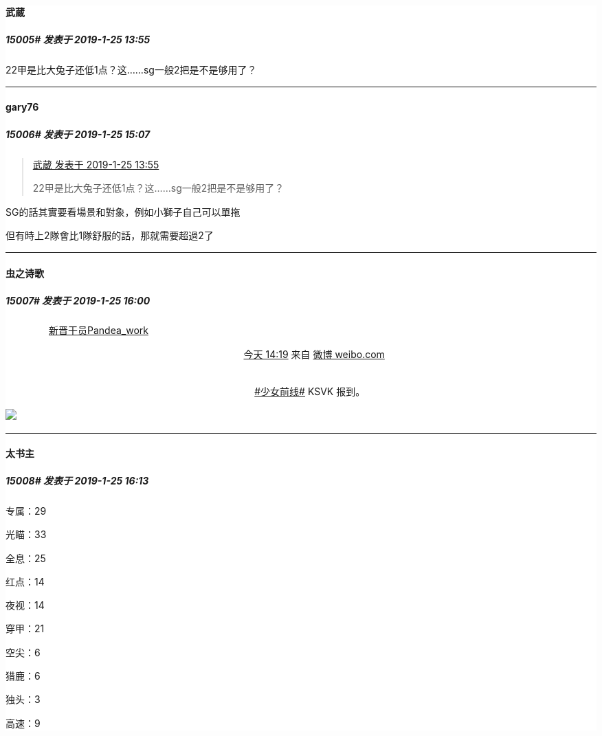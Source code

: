 ####  武蔵  
##### 15005#       发表于 2019-1-25 13:55

22甲是比大兔子还低1点？这……sg一般2把是不是够用了？

*****

####  gary76  
##### 15006#       发表于 2019-1-25 15:07

<blockquote><a href="httphttps://bbs.saraba1st.com/2b/forum.php?mod=redirect&amp;goto=findpost&amp;pid=42386370&amp;ptid=1471785" target="_blank">武蔵 发表于 2019-1-25 13:55</a>

22甲是比大兔子还低1点？这……sg一般2把是不是够用了？</blockquote>
SG的話其實要看場景和對象，例如小獅子自己可以單拖

但有時上2隊會比1隊舒服的話，那就需要超過2了

*****

####  虫之诗歌  
##### 15007#       发表于 2019-1-25 16:00

                [新晋干员Pandea_work](https://weibo.com/612325127?refer_flag=0000015010_&amp;from=feed&amp;loc=nickname)            

                                                                                        [今天 14:19](https://weibo.com/1930371687/HdzG885OJ?ref=home&amp;rid=13_0_8_3069152740324869423_6_1_0) 来自 [微博 weibo.com](http://app.weibo.com/t/feed/6vtZb0)                                                                                

                                                                                            [#少女前线#](http://s.weibo.com/weibo?q=%23%E5%B0%91%E5%A5%B3%E5%89%8D%E7%BA%BF%23) KSVK 报到。

<img src="https://wx1.sinaimg.cn/mw1024/730f2267gy1fzit3vrv6xj20rn0zkdz1.jpg" referrerpolicy="no-referrer">

*****

####  太书主  
##### 15008#       发表于 2019-1-25 16:13

专属：29

光瞄：33

全息：25

红点：14

夜视：14

穿甲：21

空尖：6

猎鹿：6

独头：3

高速：9

